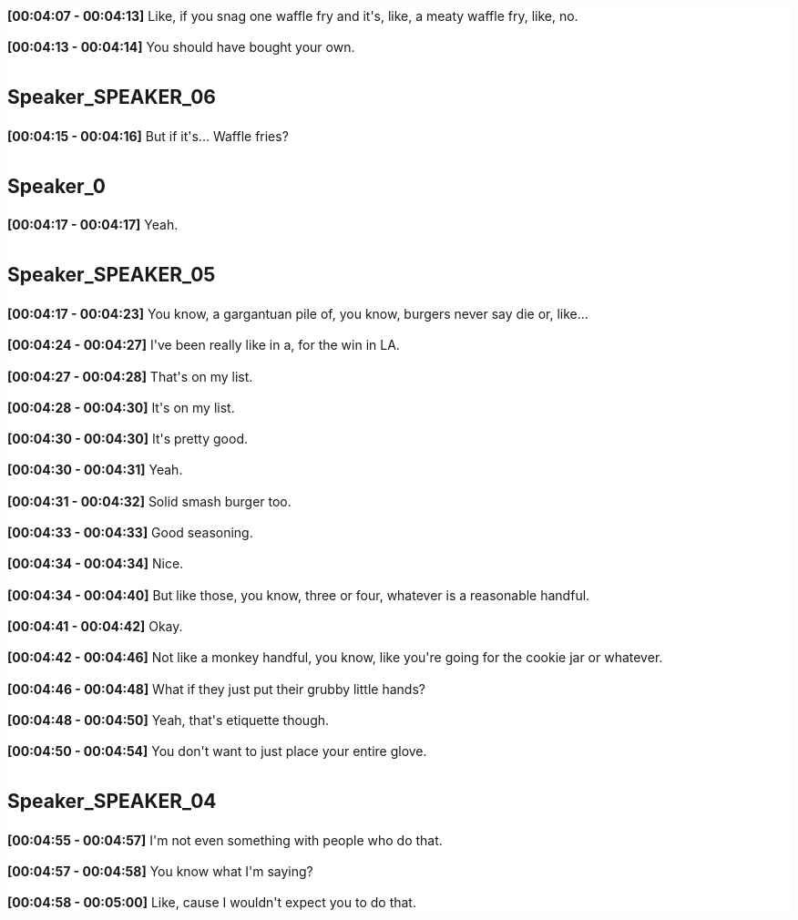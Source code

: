 **[00:04:07 - 00:04:13]** Like, if you snag one waffle fry and it's, like, a meaty waffle fry, like, no.

**[00:04:13 - 00:04:14]** You should have bought your own.


## Speaker_SPEAKER_06

**[00:04:15 - 00:04:16]** But if it's... Waffle fries?


## Speaker_0

**[00:04:17 - 00:04:17]** Yeah.


## Speaker_SPEAKER_05

**[00:04:17 - 00:04:23]** You know, a gargantuan pile of, you know, burgers never say die or, like...

**[00:04:24 - 00:04:27]** I've been really like in a, for the win in LA.

**[00:04:27 - 00:04:28]** That's on my list.

**[00:04:28 - 00:04:30]** It's on my list.

**[00:04:30 - 00:04:30]** It's pretty good.

**[00:04:30 - 00:04:31]** Yeah.

**[00:04:31 - 00:04:32]** Solid smash burger too.

**[00:04:33 - 00:04:33]** Good seasoning.

**[00:04:34 - 00:04:34]** Nice.

**[00:04:34 - 00:04:40]** But like those, you know, three or four, whatever is a reasonable handful.

**[00:04:41 - 00:04:42]** Okay.

**[00:04:42 - 00:04:46]** Not like a monkey handful, you know, like you're going for the cookie jar or whatever.

**[00:04:46 - 00:04:48]** What if they just put their grubby little hands?

**[00:04:48 - 00:04:50]** Yeah, that's etiquette though.

**[00:04:50 - 00:04:54]** You don't want to just place your entire glove.


## Speaker_SPEAKER_04

**[00:04:55 - 00:04:57]** I'm not even something with people who do that.

**[00:04:57 - 00:04:58]** You know what I'm saying?

**[00:04:58 - 00:05:00]** Like, cause I wouldn't expect you to do that.
